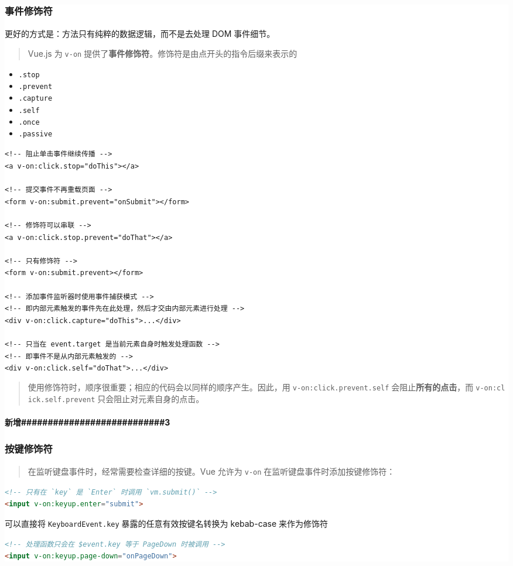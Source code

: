 

### 事件修饰符

 更好的方式是：方法只有纯粹的数据逻辑，而不是去处理 DOM 事件细节。 

> Vue.js 为 `v-on` 提供了**事件修饰符**。修饰符是由点开头的指令后缀来表示的 

- `.stop`
- `.prevent`
- `.capture`
- `.self`
- `.once`
- `.passive`

```vue
<!-- 阻止单击事件继续传播 -->
<a v-on:click.stop="doThis"></a>

<!-- 提交事件不再重载页面 -->
<form v-on:submit.prevent="onSubmit"></form>

<!-- 修饰符可以串联 -->
<a v-on:click.stop.prevent="doThat"></a>

<!-- 只有修饰符 -->
<form v-on:submit.prevent></form>

<!-- 添加事件监听器时使用事件捕获模式 -->
<!-- 即内部元素触发的事件先在此处理，然后才交由内部元素进行处理 -->
<div v-on:click.capture="doThis">...</div>

<!-- 只当在 event.target 是当前元素自身时触发处理函数 -->
<!-- 即事件不是从内部元素触发的 -->
<div v-on:click.self="doThat">...</div>
```

> 使用修饰符时，顺序很重要；相应的代码会以同样的顺序产生。因此，用 `v-on:click.prevent.self` 会阻止**所有的点击**，而 `v-on:click.self.prevent` 只会阻止对元素自身的点击。 

#### 新增###########################3

### 按键修饰符

> 在监听键盘事件时，经常需要检查详细的按键。Vue 允许为 `v-on` 在监听键盘事件时添加按键修饰符： 

```html
<!-- 只有在 `key` 是 `Enter` 时调用 `vm.submit()` -->
<input v-on:keyup.enter="submit">
```

 可以直接将 `KeyboardEvent.key` 暴露的任意有效按键名转换为 kebab-case 来作为修饰符 

```html
<!-- 处理函数只会在 $event.key 等于 PageDown 时被调用 -->
<input v-on:keyup.page-down="onPageDown">
```

